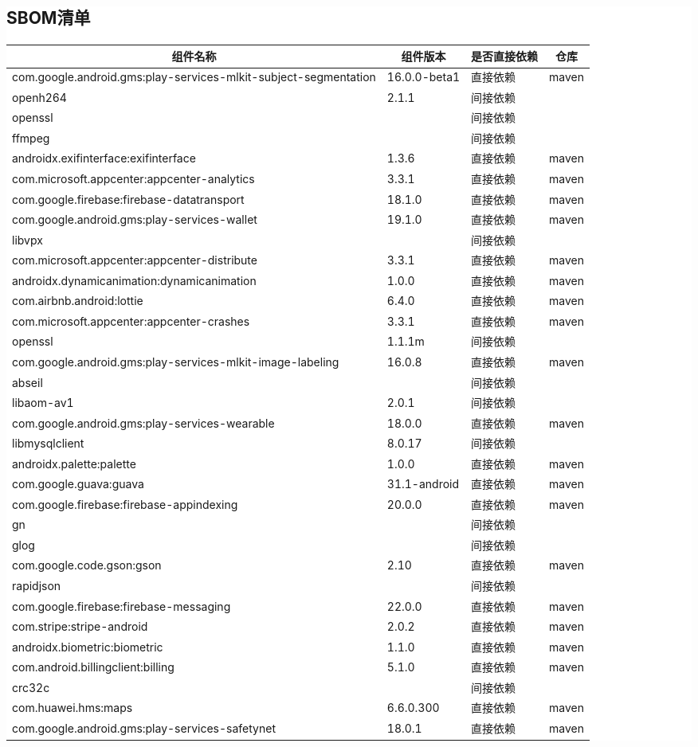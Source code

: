 


## SBOM清单

| 组件名称 | 组件版本 | 是否直接依赖 | 仓库 |
| -------- | -------- | ------------ | ---- |
|com.google.android.gms:play-services-mlkit-subject-segmentation|16.0.0-beta1|直接依赖|maven|
|openh264|2.1.1|间接依赖||
|openssl||间接依赖||
|ffmpeg||间接依赖||
|androidx.exifinterface:exifinterface|1.3.6|直接依赖|maven|
|com.microsoft.appcenter:appcenter-analytics|3.3.1|直接依赖|maven|
|com.google.firebase:firebase-datatransport|18.1.0|直接依赖|maven|
|com.google.android.gms:play-services-wallet|19.1.0|直接依赖|maven|
|libvpx||间接依赖||
|com.microsoft.appcenter:appcenter-distribute|3.3.1|直接依赖|maven|
|androidx.dynamicanimation:dynamicanimation|1.0.0|直接依赖|maven|
|com.airbnb.android:lottie|6.4.0|直接依赖|maven|
|com.microsoft.appcenter:appcenter-crashes|3.3.1|直接依赖|maven|
|openssl|1.1.1m|间接依赖||
|com.google.android.gms:play-services-mlkit-image-labeling|16.0.8|直接依赖|maven|
|abseil||间接依赖||
|libaom-av1|2.0.1|间接依赖||
|com.google.android.gms:play-services-wearable|18.0.0|直接依赖|maven|
|libmysqlclient|8.0.17|间接依赖||
|androidx.palette:palette|1.0.0|直接依赖|maven|
|com.google.guava:guava|31.1-android|直接依赖|maven|
|com.google.firebase:firebase-appindexing|20.0.0|直接依赖|maven|
|gn||间接依赖||
|glog||间接依赖||
|com.google.code.gson:gson|2.10|直接依赖|maven|
|rapidjson||间接依赖||
|com.google.firebase:firebase-messaging|22.0.0|直接依赖|maven|
|com.stripe:stripe-android|2.0.2|直接依赖|maven|
|androidx.biometric:biometric|1.1.0|直接依赖|maven|
|com.android.billingclient:billing|5.1.0|直接依赖|maven|
|crc32c||间接依赖||
|com.huawei.hms:maps|6.6.0.300|直接依赖|maven|
|com.google.android.gms:play-services-safetynet|18.0.1|直接依赖|maven|